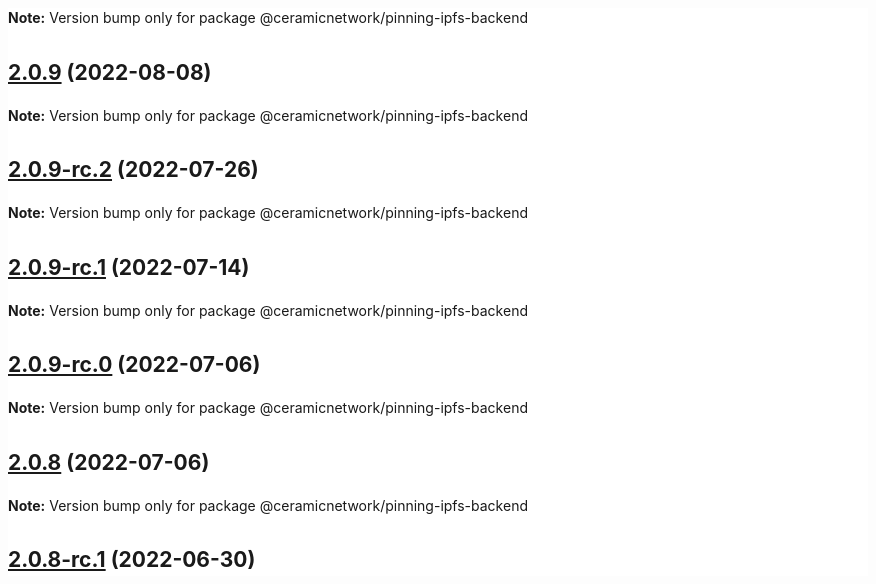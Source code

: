 **Note:** Version bump only for package @ceramicnetwork/pinning-ipfs-backend






## [2.0.9](/compare/@ceramicnetwork/pinning-ipfs-backend@2.0.9-rc.2...@ceramicnetwork/pinning-ipfs-backend@2.0.9) (2022-08-08)

**Note:** Version bump only for package @ceramicnetwork/pinning-ipfs-backend





## [2.0.9-rc.2](/compare/@ceramicnetwork/pinning-ipfs-backend@2.0.9-rc.1...@ceramicnetwork/pinning-ipfs-backend@2.0.9-rc.2) (2022-07-26)

**Note:** Version bump only for package @ceramicnetwork/pinning-ipfs-backend





## [2.0.9-rc.1](/compare/@ceramicnetwork/pinning-ipfs-backend@2.0.9-rc.0...@ceramicnetwork/pinning-ipfs-backend@2.0.9-rc.1) (2022-07-14)

**Note:** Version bump only for package @ceramicnetwork/pinning-ipfs-backend





## [2.0.9-rc.0](https://github.com/ceramicnetwork/js-ceramic/compare/@ceramicnetwork/pinning-ipfs-backend@2.0.8...@ceramicnetwork/pinning-ipfs-backend@2.0.9-rc.0) (2022-07-06)

**Note:** Version bump only for package @ceramicnetwork/pinning-ipfs-backend





## [2.0.8](https://github.com/ceramicnetwork/js-ceramic/compare/@ceramicnetwork/pinning-ipfs-backend@2.0.8-rc.1...@ceramicnetwork/pinning-ipfs-backend@2.0.8) (2022-07-06)

**Note:** Version bump only for package @ceramicnetwork/pinning-ipfs-backend





## [2.0.8-rc.1](https://github.com/ceramicnetwork/js-ceramic/compare/@ceramicnetwork/pinning-ipfs-backend@2.0.8-rc.0...@ceramicnetwork/pinning-ipfs-backend@2.0.8-rc.1) (2022-06-30)
